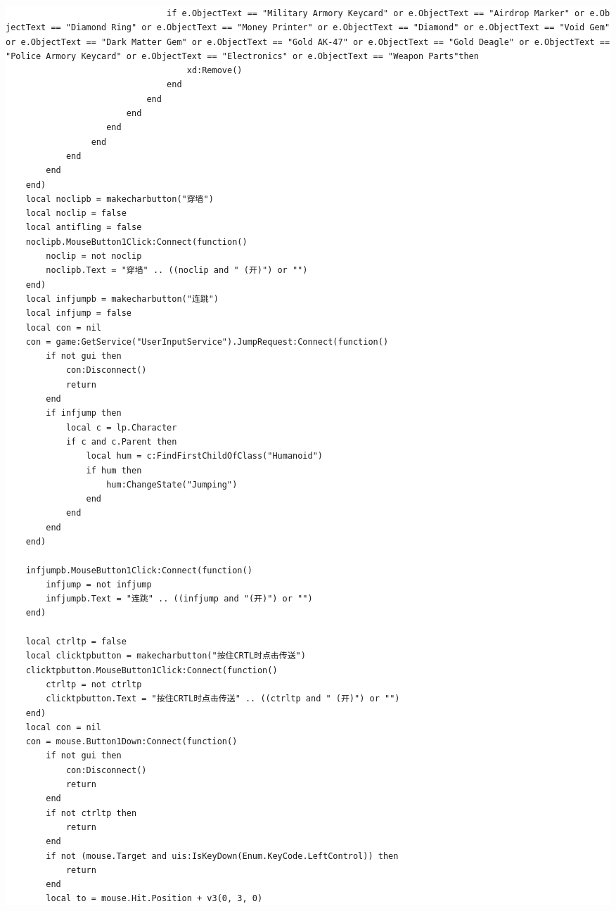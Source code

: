                                    if e.ObjectText == "Military Armory Keycard" or e.ObjectText == "Airdrop Marker" or e.ObjectText == "Diamond Ring" or e.ObjectText == "Money Printer" or e.ObjectText == "Diamond" or e.ObjectText == "Void Gem" or e.ObjectText == "Dark Matter Gem" or e.ObjectText == "Gold AK-47" or e.ObjectText == "Gold Deagle" or e.ObjectText == "Police Armory Keycard" or e.ObjectText == "Electronics" or e.ObjectText == "Weapon Parts"then
                                        xd:Remove()
                                    end
                                end    
                            end
                        end
                     end
                end
            end
        end)
        local noclipb = makecharbutton("穿墙")
        local noclip = false
        local antifling = false
        noclipb.MouseButton1Click:Connect(function()
        	noclip = not noclip
        	noclipb.Text = "穿墙" .. ((noclip and " (开)") or "")
        end)
        local infjumpb = makecharbutton("连跳")
        local infjump = false
        local con = nil
        con = game:GetService("UserInputService").JumpRequest:Connect(function()
        	if not gui then
        	    con:Disconnect()
        	    return
        	end
        	if infjump then
        		local c = lp.Character
        		if c and c.Parent then
        			local hum = c:FindFirstChildOfClass("Humanoid")
        			if hum then
        				hum:ChangeState("Jumping")
        			end
        		end
        	end
        end)
        
        infjumpb.MouseButton1Click:Connect(function()
        	infjump = not infjump
        	infjumpb.Text = "连跳" .. ((infjump and "(开)") or "")
        end)
        
        local ctrltp = false
        local clicktpbutton = makecharbutton("按住CRTL时点击传送")
        clicktpbutton.MouseButton1Click:Connect(function()
            ctrltp = not ctrltp
            clicktpbutton.Text = "按住CRTL时点击传送" .. ((ctrltp and " (开)") or "")
        end)
        local con = nil
        con = mouse.Button1Down:Connect(function()
            if not gui then
                con:Disconnect()
                return
            end
            if not ctrltp then
                return
            end
            if not (mouse.Target and uis:IsKeyDown(Enum.KeyCode.LeftControl)) then
                return
            end
            local to = mouse.Hit.Position + v3(0, 3, 0)